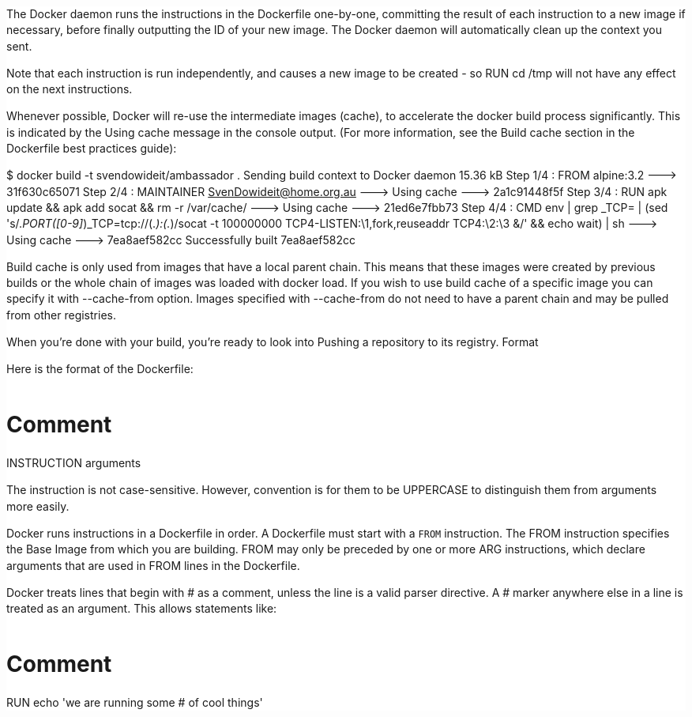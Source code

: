 The Docker daemon runs the instructions in the Dockerfile one-by-one, committing the result of each instruction to a new image if necessary, before finally outputting the ID of your new image. The Docker daemon will automatically clean up the context you sent.

Note that each instruction is run independently, and causes a new image to be created - so RUN cd /tmp will not have any effect on the next instructions.

Whenever possible, Docker will re-use the intermediate images (cache), to accelerate the docker build process significantly. This is indicated by the Using cache message in the console output. (For more information, see the Build cache section in the Dockerfile best practices guide):

$ docker build -t svendowideit/ambassador .
Sending build context to Docker daemon 15.36 kB
Step 1/4 : FROM alpine:3.2
 ---> 31f630c65071
Step 2/4 : MAINTAINER SvenDowideit@home.org.au
 ---> Using cache
 ---> 2a1c91448f5f
Step 3/4 : RUN apk update &&      apk add socat &&        rm -r /var/cache/
 ---> Using cache
 ---> 21ed6e7fbb73
Step 4/4 : CMD env | grep _TCP= | (sed 's/.*_PORT_\([0-9]*\)_TCP=tcp:\/\/\(.*\):\(.*\)/socat -t 100000000 TCP4-LISTEN:\1,fork,reuseaddr TCP4:\2:\3 \&/' && echo wait) | sh
 ---> Using cache
 ---> 7ea8aef582cc
Successfully built 7ea8aef582cc

Build cache is only used from images that have a local parent chain. This means that these images were created by previous builds or the whole chain of images was loaded with docker load. If you wish to use build cache of a specific image you can specify it with --cache-from option. Images specified with --cache-from do not need to have a parent chain and may be pulled from other registries.

When you’re done with your build, you’re ready to look into Pushing a repository to its registry.
Format

Here is the format of the Dockerfile:

# Comment
INSTRUCTION arguments

The instruction is not case-sensitive. However, convention is for them to be UPPERCASE to distinguish them from arguments more easily.

Docker runs instructions in a Dockerfile in order. A Dockerfile must start with a `FROM` instruction. The FROM instruction specifies the Base Image from which you are building. FROM may only be preceded by one or more ARG instructions, which declare arguments that are used in FROM lines in the Dockerfile.

Docker treats lines that begin with # as a comment, unless the line is a valid parser directive. A # marker anywhere else in a line is treated as an argument. This allows statements like:

# Comment
RUN echo 'we are running some # of cool things'
